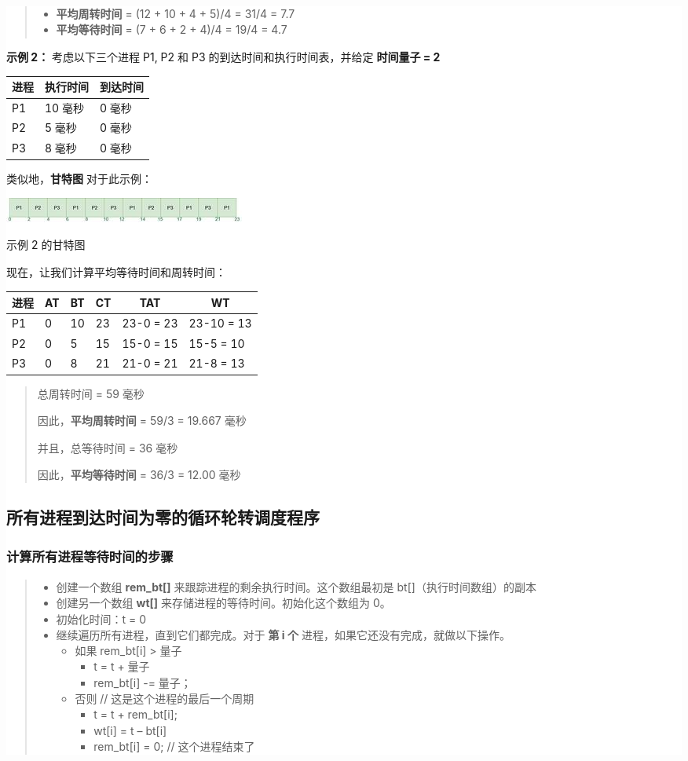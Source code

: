 > - **平均周转时间** = (12 + 10 + 4 + 5)/4 = 31/4 = 7.7
> - **平均等待时间** = (7 + 6 + 2 + 4)/4 = 19/4 = 4.7

**示例 2：** 考虑以下三个进程 P1, P2 和 P3 的到达时间和执行时间表，并给定 **时间量子 = 2**

| 进程 | 执行时间 | 到达时间 |
| --- | --- | --- |
| P1 | 10 毫秒 | 0 毫秒 |
| P2 | 5 毫秒 | 0 毫秒 |
| P3 | 8 毫秒 | 0 毫秒 |

类似地，**甘特图** 对于此示例：

![img](./image/UntitledDiagram8-300x31.jpg)

示例 2 的甘特图

现在，让我们计算平均等待时间和周转时间：

| 进程 | AT | BT | CT | TAT | WT |
| --- | --- | --- | --- | --- | --- |
| P1 | 0 | 10 | 23 | 23-0 = 23 | 23-10 = 13 |
| P2 | 0 | 5 | 15 | 15-0 = 15 | 15-5 = 10 |
| P3 | 0 | 8 | 21 | 21-0 = 21 | 21-8 = 13 |

> 总周转时间 = 59 毫秒
>
> 因此，**平均周转时间** = 59/3 = 19.667 毫秒
>
> 并且，总等待时间 = 36 毫秒
>
> 因此，**平均等待时间** = 36/3 = 12.00 毫秒

## 所有进程到达时间为零的循环轮转调度程序

### 计算所有进程等待时间的步骤

> - 创建一个数组 **rem_bt\[\]** 来跟踪进程的剩余执行时间。这个数组最初是 bt\[\]（执行时间数组）的副本
> - 创建另一个数组 **wt\[\]** 来存储进程的等待时间。初始化这个数组为 0。
> - 初始化时间：t = 0
> - 继续遍历所有进程，直到它们都完成。对于 **第 i 个** 进程，如果它还没有完成，就做以下操作。
>   - 如果 rem_bt\[i\] > 量子
>     - t = t + 量子
>     - rem_bt\[i\] -= 量子；
>   - 否则 // 这是这个进程的最后一个周期
>     - t = t + rem_bt\[i\];
>     - wt\[i\] = t – bt\[i\]
>     - rem_bt\[i\] = 0; // 这个进程结束了
